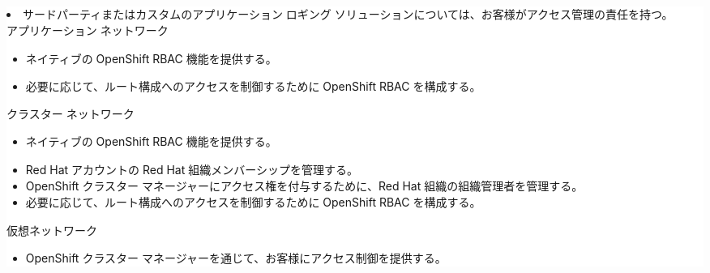 <li>サードパーティまたはカスタムのアプリケーション ロギング ソリューションについては、お客様がアクセス管理の責任を持つ。
</li>
</ul>
   </td>
  </tr>
  <tr>
   <td>アプリケーション ネットワーク
   </td>
   <td>
<ul>

<li>ネイティブの OpenShift RBAC 機能を提供する。
</li>
</ul>
   </td>
   <td>
<ul>

<li>必要に応じて、ルート構成へのアクセスを制御するために OpenShift RBAC を構成する。
</li>
</ul>
   </td>
  </tr>
  <tr>
   <td>クラスター ネットワーク
   </td>
   <td>
<ul>

<li>ネイティブの OpenShift RBAC 機能を提供する。
</li>
</ul>
   </td>
   <td>
<ul>

<li>Red Hat アカウントの Red Hat 組織メンバーシップを管理する。

<li>OpenShift クラスター マネージャーにアクセス権を付与するために、Red Hat 組織の組織管理者を管理する。

<li>必要に応じて、ルート構成へのアクセスを制御するために OpenShift RBAC を構成する。
</li>
</ul>
   </td>
  </tr>
  <tr>
   <td>仮想ネットワーク
   </td>
   <td>
<ul>

<li>OpenShift クラスター マネージャーを通じて、お客様にアクセス制御を提供する。
</li>
</ul>
   </td>
   <td>
<ul>
